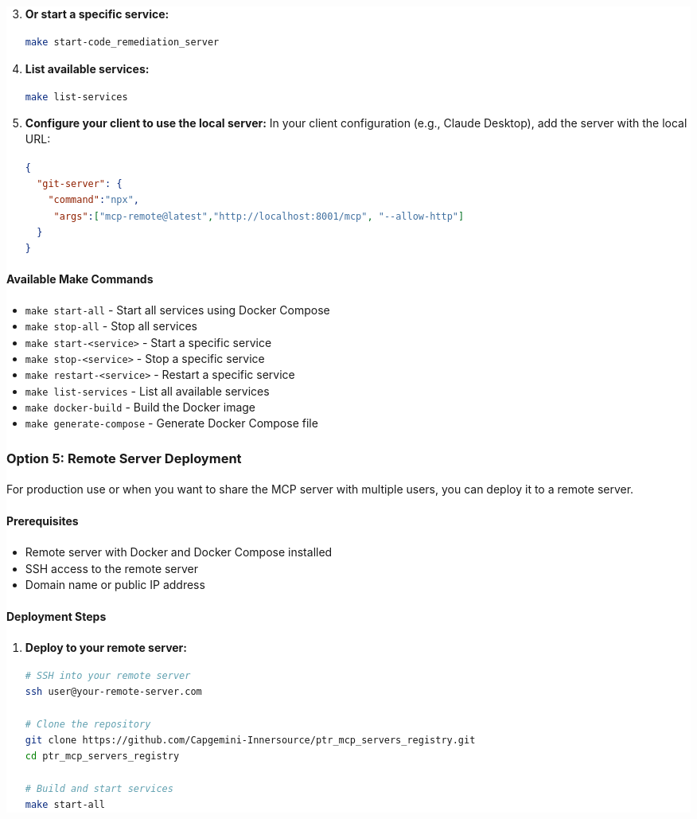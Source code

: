 3. **Or start a specific service:**
   ```bash
   make start-code_remediation_server
   ```

4. **List available services:**
   ```bash
   make list-services
   ```

5. **Configure your client to use the local server:**
   In your client configuration (e.g., Claude Desktop), add the server with the local URL:
   ```json
   {
     "git-server": {
       "command":"npx",
    	"args":["mcp-remote@latest","http://localhost:8001/mcp", "--allow-http"]
     }
   }
   ```

#### Available Make Commands

- `make start-all` - Start all services using Docker Compose
- `make stop-all` - Stop all services
- `make start-<service>` - Start a specific service
- `make stop-<service>` - Stop a specific service
- `make restart-<service>` - Restart a specific service
- `make list-services` - List all available services
- `make docker-build` - Build the Docker image
- `make generate-compose` - Generate Docker Compose file

### Option 5: Remote Server Deployment

For production use or when you want to share the MCP server with multiple users, you can deploy it to a remote server.

#### Prerequisites
- Remote server with Docker and Docker Compose installed
- SSH access to the remote server
- Domain name or public IP address

#### Deployment Steps

1. **Deploy to your remote server:**
   ```bash
   # SSH into your remote server
   ssh user@your-remote-server.com
   
   # Clone the repository
   git clone https://github.com/Capgemini-Innersource/ptr_mcp_servers_registry.git
   cd ptr_mcp_servers_registry
   
   # Build and start services
   make start-all
   ```
